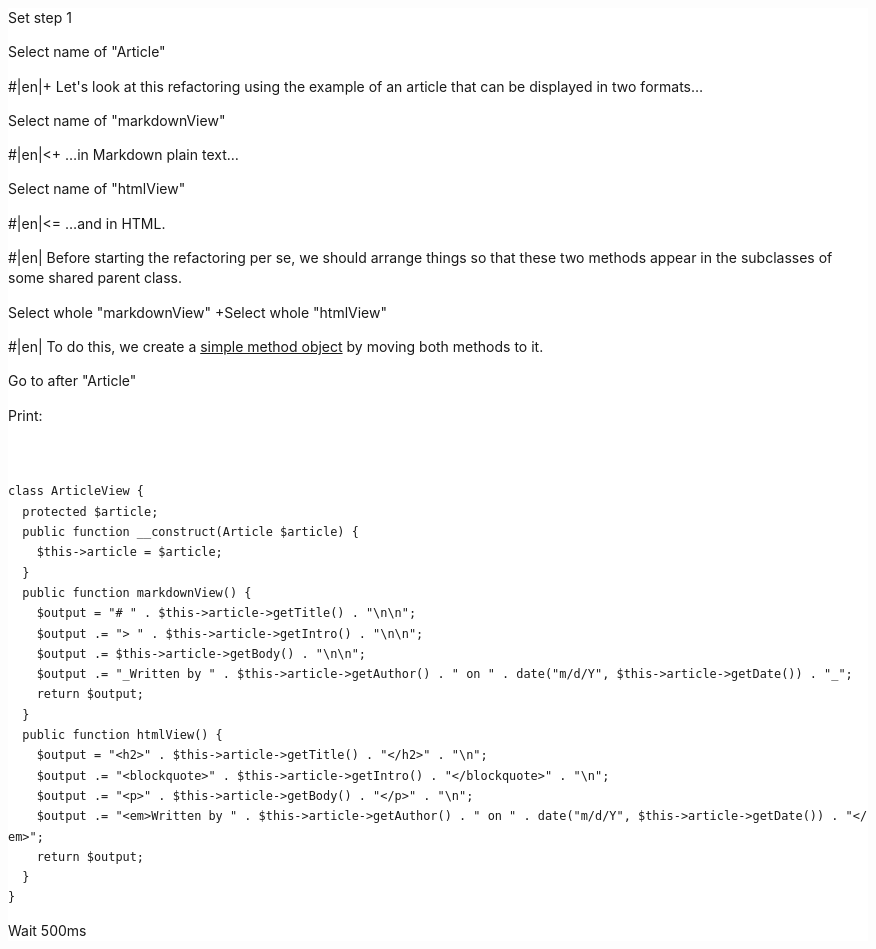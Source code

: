 ###

Set step 1

Select name of "Article"

#|en|+ Let's look at this refactoring using the example of an article that can be displayed in two formats…

Select name of "markdownView"

#|en|<+ …in Markdown plain text…

Select name of "htmlView"

#|en|<= …and in HTML.

#|en| Before starting the refactoring per se, we should arrange things so that these two methods appear in the subclasses of some shared parent class.

Select whole "markdownView"
+Select whole "htmlView"

#|en| To do this, we create a <a href="/replace-method-with-method-object">simple method object</a> by moving both methods to it.

Go to after "Article"

Print:
```


class ArticleView {
  protected $article;
  public function __construct(Article $article) {
    $this->article = $article;
  }
  public function markdownView() {
    $output = "# " . $this->article->getTitle() . "\n\n";
    $output .= "> " . $this->article->getIntro() . "\n\n";
    $output .= $this->article->getBody() . "\n\n";
    $output .= "_Written by " . $this->article->getAuthor() . " on " . date("m/d/Y", $this->article->getDate()) . "_";
    return $output;
  }
  public function htmlView() {
    $output = "<h2>" . $this->article->getTitle() . "</h2>" . "\n";
    $output .= "<blockquote>" . $this->article->getIntro() . "</blockquote>" . "\n";
    $output .= "<p>" . $this->article->getBody() . "</p>" . "\n";
    $output .= "<em>Written by " . $this->article->getAuthor() . " on " . date("m/d/Y", $this->article->getDate()) . "</em>";
    return $output;
  }
}
```

Wait 500ms
